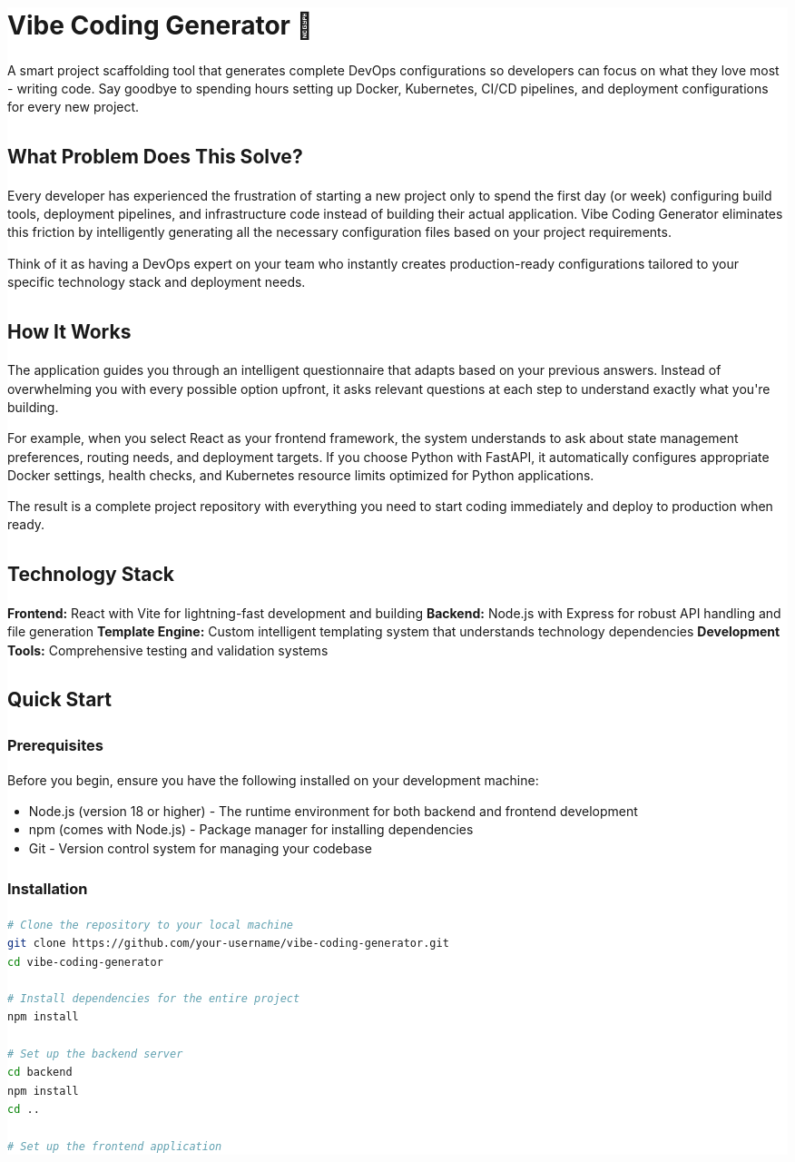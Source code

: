 # Vibe Coding Generator 🚀

A smart project scaffolding tool that generates complete DevOps configurations so developers can focus on what they love most - writing code. Say goodbye to spending hours setting up Docker, Kubernetes, CI/CD pipelines, and deployment configurations for every new project.

## What Problem Does This Solve?

Every developer has experienced the frustration of starting a new project only to spend the first day (or week) configuring build tools, deployment pipelines, and infrastructure code instead of building their actual application. Vibe Coding Generator eliminates this friction by intelligently generating all the necessary configuration files based on your project requirements.

Think of it as having a DevOps expert on your team who instantly creates production-ready configurations tailored to your specific technology stack and deployment needs.

## How It Works

The application guides you through an intelligent questionnaire that adapts based on your previous answers. Instead of overwhelming you with every possible option upfront, it asks relevant questions at each step to understand exactly what you're building.

For example, when you select React as your frontend framework, the system understands to ask about state management preferences, routing needs, and deployment targets. If you choose Python with FastAPI, it automatically configures appropriate Docker settings, health checks, and Kubernetes resource limits optimized for Python applications.

The result is a complete project repository with everything you need to start coding immediately and deploy to production when ready.

## Technology Stack

**Frontend:** React with Vite for lightning-fast development and building
**Backend:** Node.js with Express for robust API handling and file generation
**Template Engine:** Custom intelligent templating system that understands technology dependencies
**Development Tools:** Comprehensive testing and validation systems

## Quick Start

### Prerequisites

Before you begin, ensure you have the following installed on your development machine:

- Node.js (version 18 or higher) - The runtime environment for both backend and frontend development
- npm (comes with Node.js) - Package manager for installing dependencies
- Git - Version control system for managing your codebase

### Installation

```bash
# Clone the repository to your local machine
git clone https://github.com/your-username/vibe-coding-generator.git
cd vibe-coding-generator

# Install dependencies for the entire project
npm install

# Set up the backend server
cd backend
npm install
cd ..

# Set up the frontend application  
```